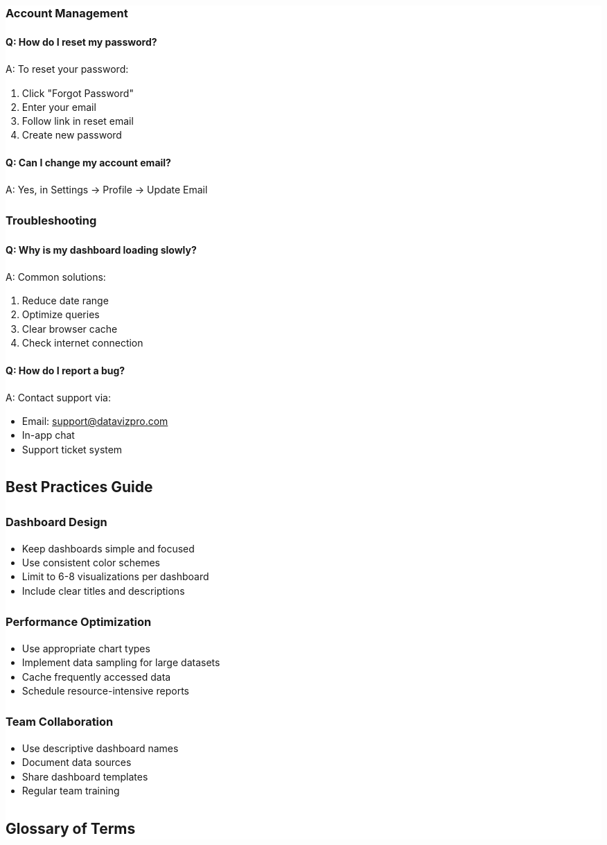 ### Account Management

#### Q: How do I reset my password?
A: To reset your password:
1. Click "Forgot Password"
2. Enter your email
3. Follow link in reset email
4. Create new password

#### Q: Can I change my account email?
A: Yes, in Settings → Profile → Update Email

### Troubleshooting

#### Q: Why is my dashboard loading slowly?
A: Common solutions:
1. Reduce date range
2. Optimize queries
3. Clear browser cache
4. Check internet connection

#### Q: How do I report a bug?
A: Contact support via:
- Email: support@datavizpro.com
- In-app chat
- Support ticket system

## Best Practices Guide

### Dashboard Design
- Keep dashboards simple and focused
- Use consistent color schemes
- Limit to 6-8 visualizations per dashboard
- Include clear titles and descriptions

### Performance Optimization
- Use appropriate chart types
- Implement data sampling for large datasets
- Cache frequently accessed data
- Schedule resource-intensive reports

### Team Collaboration
- Use descriptive dashboard names
- Document data sources
- Share dashboard templates
- Regular team training

## Glossary of Terms
